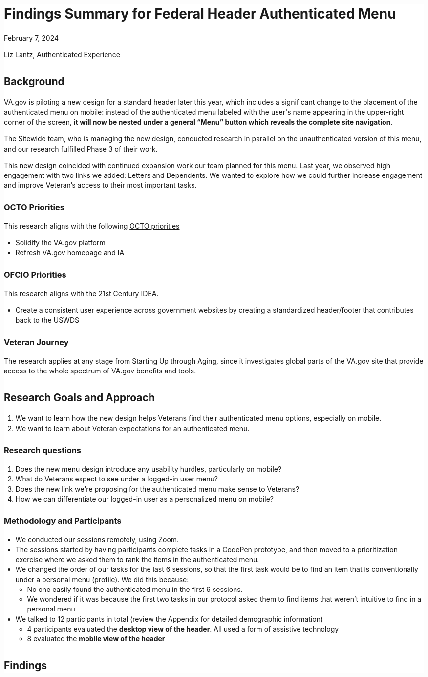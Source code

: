 # Findings Summary for Federal Header Authenticated Menu
February 7, 2024

Liz Lantz, Authenticated Experience

## Background
VA.gov is piloting a new design for a standard header later this year, which includes a significant change to the placement of the authenticated menu on mobile: instead of the authenticated menu labeled with the user's name appearing in the upper-right corner of the screen, **it will now be nested under a general “Menu” button which reveals the complete site navigation**. 

The Sitewide team, who is managing the new design, conducted research in parallel on the unauthenticated version of this menu, and our research fulfilled Phase 3 of their work.

This new design coincided with continued expansion work our team planned for this menu. Last year, we observed high engagement with two links we added: Letters and Dependents. We wanted to explore how we could further increase engagement and improve Veteran’s access to their most important tasks.

### OCTO Priorities
This research aligns with the following [OCTO priorities](https://github.com/department-of-veterans-affairs/va.gov-team/blob/master/strategy/OCTO-DE%20Priorities%202023.md)
* Solidify the VA.gov platform
* Refresh VA.gov homepage and IA

### OFCIO Priorities
This research aligns with the [21st Century IDEA](https://www.whitehouse.gov/wp-content/uploads/2023/09/M-23-22-Delivering-a-Digital-First-Public-Experience.pdf).
* Create a consistent user experience across government websites by creating a standardized header/footer that contributes back to the USWDS
### Veteran Journey
The research applies at any stage from Starting Up through Aging, since it investigates global parts of the VA.gov site that provide access to the whole spectrum of VA.gov benefits and tools.

## Research Goals and Approach
1. We want to learn how the new design helps Veterans find their authenticated menu options, especially on mobile.
2. We want to learn about Veteran expectations for an authenticated menu.

### Research questions
1. Does the new menu design introduce any usability hurdles, particularly on mobile?
2. What do Veterans expect to see under a logged-in user menu?
3. Does the new link we're proposing for the authenticated menu make sense to Veterans?
4. How we can differentiate our logged-in user as a personalized menu on mobile?

### Methodology and Participants
- We conducted our sessions remotely, using Zoom.
- The sessions started by having participants complete tasks in a CodePen prototype, and then moved to a prioritization exercise where we asked them to rank the items in the authenticated menu. 
- We changed the order of our tasks for the last 6 sessions, so that the first task would be to find an item that is conventionally under a personal menu (profile). We did this because:
  - No one easily found the authenticated menu in the first 6 sessions. 
  - We wondered if it was because the first two tasks in our protocol asked them to find items that weren’t intuitive to find in a personal menu. 
- We talked to 12 participants in total (review the Appendix for detailed demographic information)
  - 4 participants evaluated the **desktop view of the header**. All used a form of assistive technology
  - 8 evaluated the **mobile view of the header**
## Findings